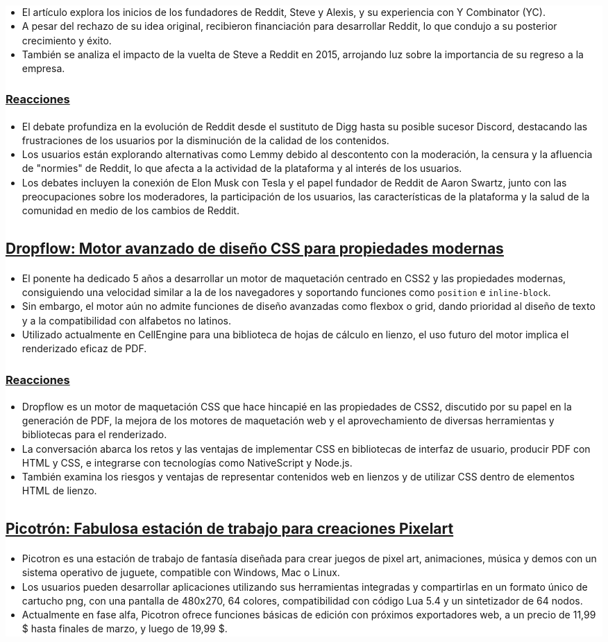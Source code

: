 - El artículo explora los inicios de los fundadores de Reddit, Steve y Alexis, y su experiencia con Y Combinator (YC).
- A pesar del rechazo de su idea original, recibieron financiación para desarrollar Reddit, lo que condujo a su posterior crecimiento y éxito.
- También se analiza el impacto de la vuelta de Steve a Reddit en 2015, arrojando luz sobre la importancia de su regreso a la empresa.

### [Reacciones](https://news.ycombinator.com/item?id=39778590)

- El debate profundiza en la evolución de Reddit desde el sustituto de Digg hasta su posible sucesor Discord, destacando las frustraciones de los usuarios por la disminución de la calidad de los contenidos.
- Los usuarios están explorando alternativas como Lemmy debido al descontento con la moderación, la censura y la afluencia de "normies" de Reddit, lo que afecta a la actividad de la plataforma y al interés de los usuarios.
- Los debates incluyen la conexión de Elon Musk con Tesla y el papel fundador de Reddit de Aaron Swartz, junto con las preocupaciones sobre los moderadores, la participación de los usuarios, las características de la plataforma y la salud de la comunidad en medio de los cambios de Reddit.

## [Dropflow: Motor avanzado de diseño CSS para propiedades modernas](https://github.com/chearon/dropflow)

- El ponente ha dedicado 5 años a desarrollar un motor de maquetación centrado en CSS2 y las propiedades modernas, consiguiendo una velocidad similar a la de los navegadores y soportando funciones como `position` e `inline-block`.
- Sin embargo, el motor aún no admite funciones de diseño avanzadas como flexbox o grid, dando prioridad al diseño de texto y a la compatibilidad con alfabetos no latinos.
- Utilizado actualmente en CellEngine para una biblioteca de hojas de cálculo en lienzo, el uso futuro del motor implica el renderizado eficaz de PDF.

### [Reacciones](https://news.ycombinator.com/item?id=39778570)

- Dropflow es un motor de maquetación CSS que hace hincapié en las propiedades de CSS2, discutido por su papel en la generación de PDF, la mejora de los motores de maquetación web y el aprovechamiento de diversas herramientas y bibliotecas para el renderizado.
- La conversación abarca los retos y las ventajas de implementar CSS en bibliotecas de interfaz de usuario, producir PDF con HTML y CSS, e integrarse con tecnologías como NativeScript y Node.js.
- También examina los riesgos y ventajas de representar contenidos web en lienzos y de utilizar CSS dentro de elementos HTML de lienzo.

## [Picotrón: Fabulosa estación de trabajo para creaciones Pixelart](https://www.lexaloffle.com/picotron.php)

- Picotron es una estación de trabajo de fantasía diseñada para crear juegos de pixel art, animaciones, música y demos con un sistema operativo de juguete, compatible con Windows, Mac o Linux.
- Los usuarios pueden desarrollar aplicaciones utilizando sus herramientas integradas y compartirlas en un formato único de cartucho png, con una pantalla de 480x270, 64 colores, compatibilidad con código Lua 5.4 y un sintetizador de 64 nodos.
- Actualmente en fase alfa, Picotron ofrece funciones básicas de edición con próximos exportadores web, a un precio de 11,99 $ hasta finales de marzo, y luego de 19,99 $.

